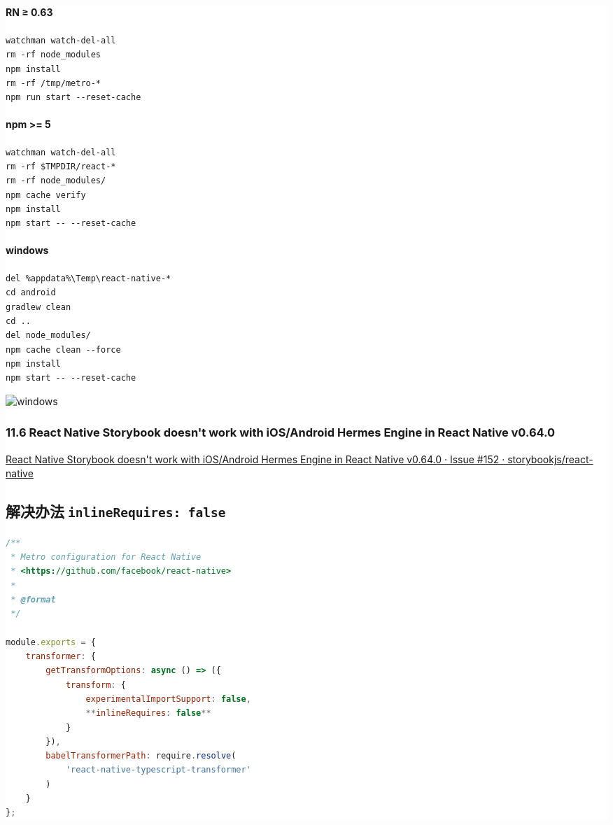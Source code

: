 #### RN ≥ 0.63

```shell
watchman watch-del-all
rm -rf node_modules
npm install
rm -rf /tmp/metro-*
npm run start --reset-cache
```

#### npm >= 5

```shell
watchman watch-del-all
rm -rf $TMPDIR/react-*
rm -rf node_modules/
npm cache verify
npm install
npm start -- --reset-cache
```

#### windows

```shell
del %appdata%\Temp\react-native-*
cd android
gradlew clean
cd ..
del node_modules/
npm cache clean --force
npm install
npm start -- --reset-cache
```

![windows](https://p9-juejin.byteimg.com/tos-cn-i-k3u1fbpfcp/57e1aa8901fa4b75821b90c59a18b920~tplv-k3u1fbpfcp-watermark.image?)

### 11.6 React Native Storybook doesn't work with iOS/Android Hermes Engine in React Native v0.64.0
[React Native Storybook doesn't work with iOS/Android Hermes Engine in React Native v0.64.0 · Issue #152 · storybookjs/react-native](https://github.com/storybookjs/react-native/issues/152#issuecomment-808388571)

## 解决办法 **`inlineRequires: false`**

```js
/**
 * Metro configuration for React Native
 * <https://github.com/facebook/react-native>
 *
 * @format
 */

module.exports = {
    transformer: {
        getTransformOptions: async () => ({
            transform: {
                experimentalImportSupport: false,
                **inlineRequires: false**
            }
        }),
        babelTransformerPath: require.resolve(
            'react-native-typescript-transformer'
        )
    }
};
```